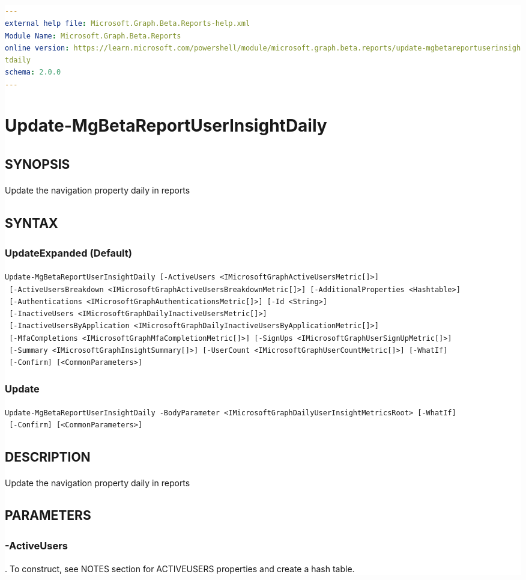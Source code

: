 ```yaml
---
external help file: Microsoft.Graph.Beta.Reports-help.xml
Module Name: Microsoft.Graph.Beta.Reports
online version: https://learn.microsoft.com/powershell/module/microsoft.graph.beta.reports/update-mgbetareportuserinsightdaily
schema: 2.0.0
---
```


# Update-MgBetaReportUserInsightDaily

## SYNOPSIS
Update the navigation property daily in reports

## SYNTAX

### UpdateExpanded (Default)
```
Update-MgBetaReportUserInsightDaily [-ActiveUsers <IMicrosoftGraphActiveUsersMetric[]>]
 [-ActiveUsersBreakdown <IMicrosoftGraphActiveUsersBreakdownMetric[]>] [-AdditionalProperties <Hashtable>]
 [-Authentications <IMicrosoftGraphAuthenticationsMetric[]>] [-Id <String>]
 [-InactiveUsers <IMicrosoftGraphDailyInactiveUsersMetric[]>]
 [-InactiveUsersByApplication <IMicrosoftGraphDailyInactiveUsersByApplicationMetric[]>]
 [-MfaCompletions <IMicrosoftGraphMfaCompletionMetric[]>] [-SignUps <IMicrosoftGraphUserSignUpMetric[]>]
 [-Summary <IMicrosoftGraphInsightSummary[]>] [-UserCount <IMicrosoftGraphUserCountMetric[]>] [-WhatIf]
 [-Confirm] [<CommonParameters>]
```

### Update
```
Update-MgBetaReportUserInsightDaily -BodyParameter <IMicrosoftGraphDailyUserInsightMetricsRoot> [-WhatIf]
 [-Confirm] [<CommonParameters>]
```

## DESCRIPTION
Update the navigation property daily in reports

## PARAMETERS

### -ActiveUsers
.
To construct, see NOTES section for ACTIVEUSERS properties and create a hash table.
